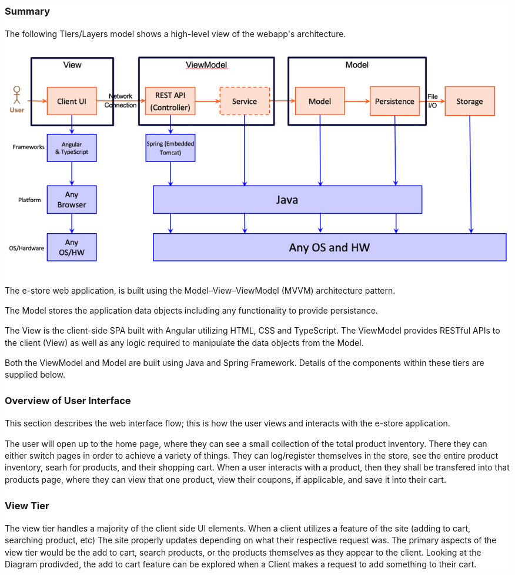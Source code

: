 ### Summary

The following Tiers/Layers model shows a high-level view of the webapp's architecture.

![The Tiers & Layers of the Architecture](architecture-tiers-and-layers.png)

The e-store web application, is built using the Model–View–ViewModel (MVVM) architecture pattern. 

The Model stores the application data objects including any functionality to provide persistance. 

The View is the client-side SPA built with Angular utilizing HTML, CSS and TypeScript. The ViewModel provides RESTful APIs to the client (View) as well as any logic required to manipulate the data objects from the Model.

Both the ViewModel and Model are built using Java and Spring Framework. Details of the components within these tiers are supplied below.


### Overview of User Interface

This section describes the web interface flow; this is how the user views and interacts
with the e-store application.

The user will open up to the home page, where they can see a small collection of the total product inventory. There they can either switch pages in order to achieve a variety of things. They can log/register themselves in the store, see the entire product inventory, searh for products, and their shopping cart. When a user interacts with a product, then they shall be transfered into that products page, where they can view that one product, view their coupons, if applicable, and save it into their cart.


### View Tier


The view tier handles a majority of the client side UI elements. When a client utilizes a feature of the site (adding to cart, searching product, etc) The site properly updates depending on what their respective request was. The primary aspects of the view tier would be the add to cart, search products, or the products themselves as they appear to the client. Looking at the Diagram prodivded, the add to cart feature can be explored when a Client makes a request to add something to their cart.
